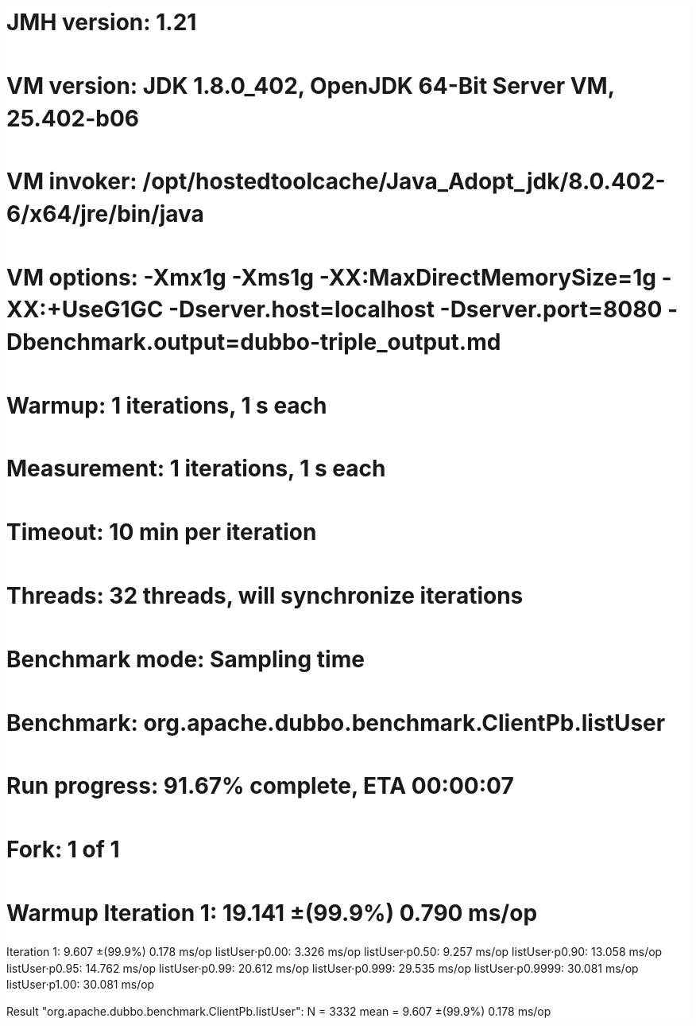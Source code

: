 
# JMH version: 1.21
# VM version: JDK 1.8.0_402, OpenJDK 64-Bit Server VM, 25.402-b06
# VM invoker: /opt/hostedtoolcache/Java_Adopt_jdk/8.0.402-6/x64/jre/bin/java
# VM options: -Xmx1g -Xms1g -XX:MaxDirectMemorySize=1g -XX:+UseG1GC -Dserver.host=localhost -Dserver.port=8080 -Dbenchmark.output=dubbo-triple_output.md
# Warmup: 1 iterations, 1 s each
# Measurement: 1 iterations, 1 s each
# Timeout: 10 min per iteration
# Threads: 32 threads, will synchronize iterations
# Benchmark mode: Sampling time
# Benchmark: org.apache.dubbo.benchmark.ClientPb.listUser

# Run progress: 91.67% complete, ETA 00:00:07
# Fork: 1 of 1
# Warmup Iteration   1: 19.141 ±(99.9%) 0.790 ms/op
Iteration   1: 9.607 ±(99.9%) 0.178 ms/op
                 listUser·p0.00:   3.326 ms/op
                 listUser·p0.50:   9.257 ms/op
                 listUser·p0.90:   13.058 ms/op
                 listUser·p0.95:   14.762 ms/op
                 listUser·p0.99:   20.612 ms/op
                 listUser·p0.999:  29.535 ms/op
                 listUser·p0.9999: 30.081 ms/op
                 listUser·p1.00:   30.081 ms/op



Result "org.apache.dubbo.benchmark.ClientPb.listUser":
  N = 3332
  mean =      9.607 ±(99.9%) 0.178 ms/op
